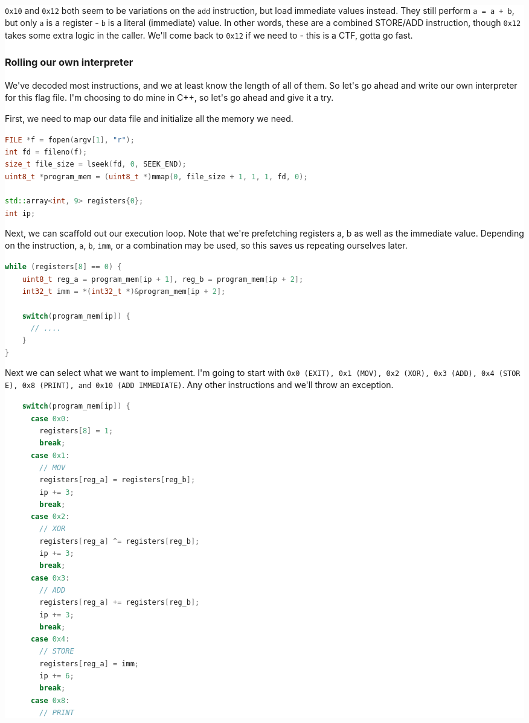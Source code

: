 `0x10` and `0x12` both seem to be variations on the `add` instruction, but load immediate values instead. They still perform `a = a + b`, but only `a` is a register - `b` is a literal (immediate) value. In other words, these are a combined STORE/ADD instruction, though `0x12` takes some extra logic in the caller. We'll come back to `0x12` if we need to - this is a CTF, gotta go fast. 

### Rolling our own interpreter
We've decoded most instructions, and we at least know the length of all of them. So let's go ahead and write our own interpreter for this flag file. I'm choosing to do mine in C++, so let's go ahead and give it a try.

First, we need to map our data file and initialize all the memory we need.
```cpp
FILE *f = fopen(argv[1], "r");
int fd = fileno(f);
size_t file_size = lseek(fd, 0, SEEK_END);
uint8_t *program_mem = (uint8_t *)mmap(0, file_size + 1, 1, 1, fd, 0);

std::array<int, 9> registers{0};
int ip;
```

Next, we can scaffold out our execution loop. Note that we're prefetching registers a, b as well as the immediate value. Depending on the instruction, `a`, `b`, `imm`, or a combination may be used, so this saves us repeating ourselves later.

```cpp
while (registers[8] == 0) {
    uint8_t reg_a = program_mem[ip + 1], reg_b = program_mem[ip + 2];
    int32_t imm = *(int32_t *)&program_mem[ip + 2];

    switch(program_mem[ip]) {
      // ....
    }
}
```

Next we can select what we want to implement. I'm going to start with `0x0 (EXIT), 0x1 (MOV), 0x2 (XOR), 0x3 (ADD), 0x4 (STORE), 0x8 (PRINT), and 0x10 (ADD IMMEDIATE)`. Any other instructions and we'll throw an exception.

```cpp
    switch(program_mem[ip]) {
      case 0x0:
        registers[8] = 1;
        break;
      case 0x1:
        // MOV
        registers[reg_a] = registers[reg_b];
        ip += 3;
        break;
      case 0x2:
        // XOR
        registers[reg_a] ^= registers[reg_b];
        ip += 3;
        break;
      case 0x3:
        // ADD
        registers[reg_a] += registers[reg_b];
        ip += 3;
        break;
      case 0x4:
        // STORE
        registers[reg_a] = imm;
        ip += 6;
        break;
      case 0x8:
        // PRINT
```